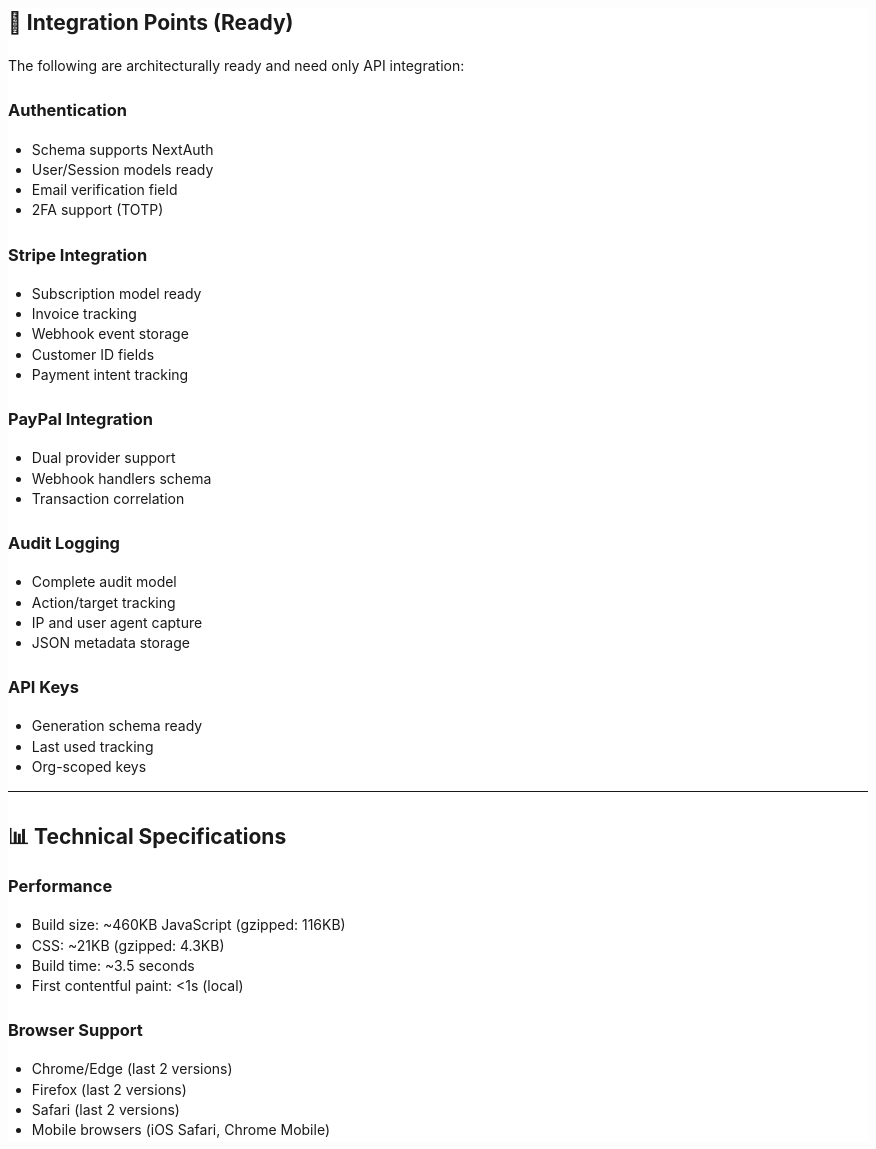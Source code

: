 
## 🔌 Integration Points (Ready)

The following are architecturally ready and need only API integration:

### Authentication
- Schema supports NextAuth
- User/Session models ready
- Email verification field
- 2FA support (TOTP)

### Stripe Integration
- Subscription model ready
- Invoice tracking
- Webhook event storage
- Customer ID fields
- Payment intent tracking

### PayPal Integration
- Dual provider support
- Webhook handlers schema
- Transaction correlation

### Audit Logging
- Complete audit model
- Action/target tracking
- IP and user agent capture
- JSON metadata storage

### API Keys
- Generation schema ready
- Last used tracking
- Org-scoped keys

---

## 📊 Technical Specifications

### Performance
- Build size: ~460KB JavaScript (gzipped: 116KB)
- CSS: ~21KB (gzipped: 4.3KB)
- Build time: ~3.5 seconds
- First contentful paint: <1s (local)

### Browser Support
- Chrome/Edge (last 2 versions)
- Firefox (last 2 versions)
- Safari (last 2 versions)
- Mobile browsers (iOS Safari, Chrome Mobile)
